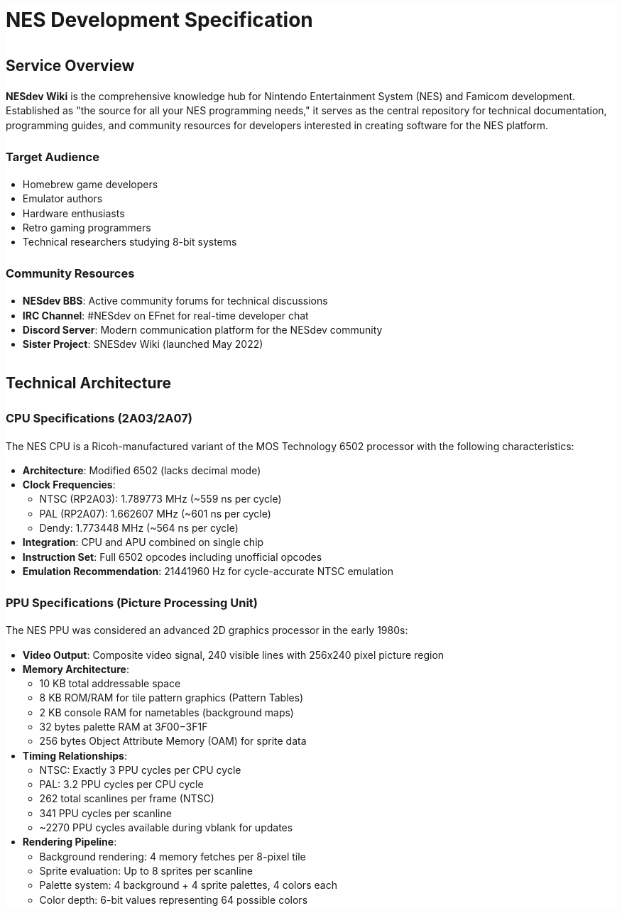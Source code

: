 # NES Development Specification

## Service Overview

**NESdev Wiki** is the comprehensive knowledge hub for Nintendo Entertainment System (NES) and Famicom development. Established as "the source for all your NES programming needs," it serves as the central repository for technical documentation, programming guides, and community resources for developers interested in creating software for the NES platform.

### Target Audience
- Homebrew game developers
- Emulator authors
- Hardware enthusiasts
- Retro gaming programmers
- Technical researchers studying 8-bit systems

### Community Resources
- **NESdev BBS**: Active community forums for technical discussions
- **IRC Channel**: #NESdev on EFnet for real-time developer chat
- **Discord Server**: Modern communication platform for the NESdev community
- **Sister Project**: SNESdev Wiki (launched May 2022)

## Technical Architecture

### CPU Specifications (2A03/2A07)
The NES CPU is a Ricoh-manufactured variant of the MOS Technology 6502 processor with the following characteristics:

- **Architecture**: Modified 6502 (lacks decimal mode)
- **Clock Frequencies**:
  - NTSC (RP2A03): 1.789773 MHz (~559 ns per cycle)
  - PAL (RP2A07): 1.662607 MHz (~601 ns per cycle)
  - Dendy: 1.773448 MHz (~564 ns per cycle)
- **Integration**: CPU and APU combined on single chip
- **Instruction Set**: Full 6502 opcodes including unofficial opcodes
- **Emulation Recommendation**: 21441960 Hz for cycle-accurate NTSC emulation

### PPU Specifications (Picture Processing Unit)
The NES PPU was considered an advanced 2D graphics processor in the early 1980s:

- **Video Output**: Composite video signal, 240 visible lines with 256x240 pixel picture region
- **Memory Architecture**:
  - 10 KB total addressable space
  - 8 KB ROM/RAM for tile pattern graphics (Pattern Tables)
  - 2 KB console RAM for nametables (background maps)
  - 32 bytes palette RAM at $3F00-$3F1F
  - 256 bytes Object Attribute Memory (OAM) for sprite data
- **Timing Relationships**:
  - NTSC: Exactly 3 PPU cycles per CPU cycle
  - PAL: 3.2 PPU cycles per CPU cycle
  - 262 total scanlines per frame (NTSC)
  - 341 PPU cycles per scanline
  - ~2270 PPU cycles available during vblank for updates
- **Rendering Pipeline**:
  - Background rendering: 4 memory fetches per 8-pixel tile
  - Sprite evaluation: Up to 8 sprites per scanline
  - Palette system: 4 background + 4 sprite palettes, 4 colors each
  - Color depth: 6-bit values representing 64 possible colors
